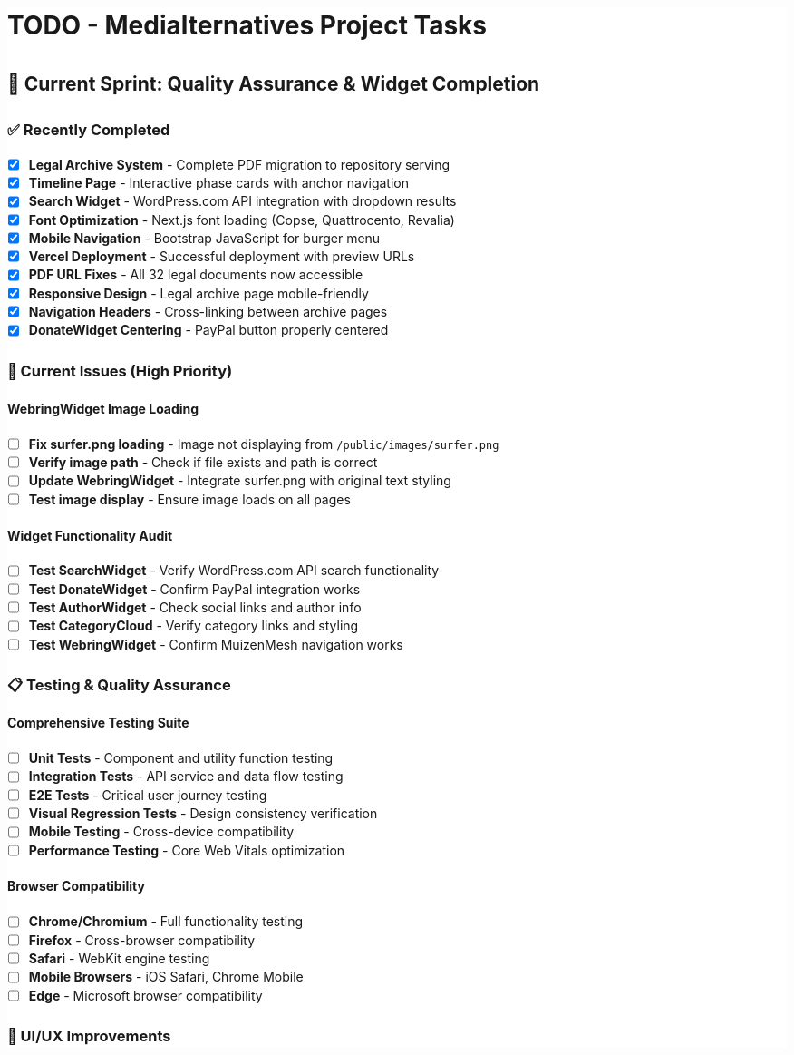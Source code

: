 # TODO - Medialternatives Project Tasks

## 🚀 Current Sprint: Quality Assurance & Widget Completion

### ✅ Recently Completed
- [x] **Legal Archive System** - Complete PDF migration to repository serving
- [x] **Timeline Page** - Interactive phase cards with anchor navigation
- [x] **Search Widget** - WordPress.com API integration with dropdown results
- [x] **Font Optimization** - Next.js font loading (Copse, Quattrocento, Revalia)
- [x] **Mobile Navigation** - Bootstrap JavaScript for burger menu
- [x] **Vercel Deployment** - Successful deployment with preview URLs
- [x] **PDF URL Fixes** - All 32 legal documents now accessible
- [x] **Responsive Design** - Legal archive page mobile-friendly
- [x] **Navigation Headers** - Cross-linking between archive pages
- [x] **DonateWidget Centering** - PayPal button properly centered

### 🔧 Current Issues (High Priority)

#### WebringWidget Image Loading
- [ ] **Fix surfer.png loading** - Image not displaying from `/public/images/surfer.png`
- [ ] **Verify image path** - Check if file exists and path is correct
- [ ] **Update WebringWidget** - Integrate surfer.png with original text styling
- [ ] **Test image display** - Ensure image loads on all pages

#### Widget Functionality Audit
- [ ] **Test SearchWidget** - Verify WordPress.com API search functionality
- [ ] **Test DonateWidget** - Confirm PayPal integration works
- [ ] **Test AuthorWidget** - Check social links and author info
- [ ] **Test CategoryCloud** - Verify category links and styling
- [ ] **Test WebringWidget** - Confirm MuizenMesh navigation works

### 📋 Testing & Quality Assurance

#### Comprehensive Testing Suite
- [ ] **Unit Tests** - Component and utility function testing
- [ ] **Integration Tests** - API service and data flow testing
- [ ] **E2E Tests** - Critical user journey testing
- [ ] **Visual Regression Tests** - Design consistency verification
- [ ] **Mobile Testing** - Cross-device compatibility
- [ ] **Performance Testing** - Core Web Vitals optimization

#### Browser Compatibility
- [ ] **Chrome/Chromium** - Full functionality testing
- [ ] **Firefox** - Cross-browser compatibility
- [ ] **Safari** - WebKit engine testing
- [ ] **Mobile Browsers** - iOS Safari, Chrome Mobile
- [ ] **Edge** - Microsoft browser compatibility

### 🎨 UI/UX Improvements
